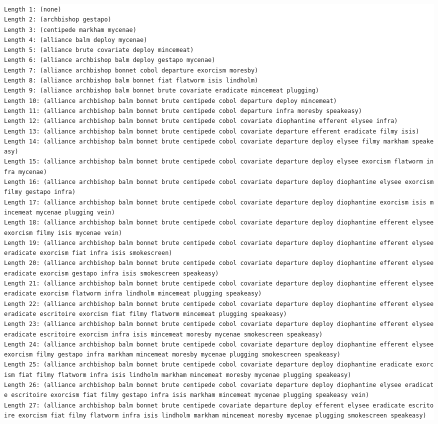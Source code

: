 ```txt
Length 1: (none)
Length 2: (archbishop gestapo)
Length 3: (centipede markham mycenae)
Length 4: (alliance balm deploy mycenae)
Length 5: (alliance brute covariate deploy mincemeat)
Length 6: (alliance archbishop balm deploy gestapo mycenae)
Length 7: (alliance archbishop bonnet cobol departure exorcism moresby)
Length 8: (alliance archbishop balm bonnet fiat flatworm isis lindholm)
Length 9: (alliance archbishop balm bonnet brute covariate eradicate mincemeat plugging)
Length 10: (alliance archbishop balm bonnet brute centipede cobol departure deploy mincemeat)
Length 11: (alliance archbishop balm bonnet brute centipede cobol departure infra moresby speakeasy)
Length 12: (alliance archbishop balm bonnet brute centipede cobol covariate diophantine efferent elysee infra)
Length 13: (alliance archbishop balm bonnet brute centipede cobol covariate departure efferent eradicate filmy isis)
Length 14: (alliance archbishop balm bonnet brute centipede cobol covariate departure deploy elysee filmy markham speakeasy)
Length 15: (alliance archbishop balm bonnet brute centipede cobol covariate departure deploy elysee exorcism flatworm infra mycenae)
Length 16: (alliance archbishop balm bonnet brute centipede cobol covariate departure deploy diophantine elysee exorcism filmy gestapo infra)
Length 17: (alliance archbishop balm bonnet brute centipede cobol covariate departure deploy diophantine exorcism isis mincemeat mycenae plugging vein)
Length 18: (alliance archbishop balm bonnet brute centipede cobol covariate departure deploy diophantine efferent elysee exorcism filmy isis mycenae vein)
Length 19: (alliance archbishop balm bonnet brute centipede cobol covariate departure deploy diophantine efferent elysee eradicate exorcism fiat infra isis smokescreen)
Length 20: (alliance archbishop balm bonnet brute centipede cobol covariate departure deploy diophantine efferent elysee eradicate exorcism gestapo infra isis smokescreen speakeasy)
Length 21: (alliance archbishop balm bonnet brute centipede cobol covariate departure deploy diophantine efferent elysee eradicate exorcism flatworm infra lindholm mincemeat plugging speakeasy)
Length 22: (alliance archbishop balm bonnet brute centipede cobol covariate departure deploy diophantine efferent elysee eradicate escritoire exorcism fiat filmy flatworm mincemeat plugging speakeasy)
Length 23: (alliance archbishop balm bonnet brute centipede cobol covariate departure deploy diophantine efferent elysee eradicate escritoire exorcism infra isis mincemeat moresby mycenae smokescreen speakeasy)
Length 24: (alliance archbishop balm bonnet brute centipede cobol covariate departure deploy diophantine efferent elysee exorcism filmy gestapo infra markham mincemeat moresby mycenae plugging smokescreen speakeasy)
Length 25: (alliance archbishop balm bonnet brute centipede cobol covariate departure deploy diophantine eradicate exorcism fiat filmy flatworm infra isis lindholm markham mincemeat moresby mycenae plugging speakeasy)
Length 26: (alliance archbishop balm bonnet brute centipede cobol covariate departure deploy diophantine elysee eradicate escritoire exorcism fiat filmy gestapo infra isis markham mincemeat mycenae plugging speakeasy vein)
Length 27: (alliance archbishop balm bonnet brute centipede covariate departure deploy efferent elysee eradicate escritoire exorcism fiat filmy flatworm infra isis lindholm markham mincemeat moresby mycenae plugging smokescreen speakeasy)
```
